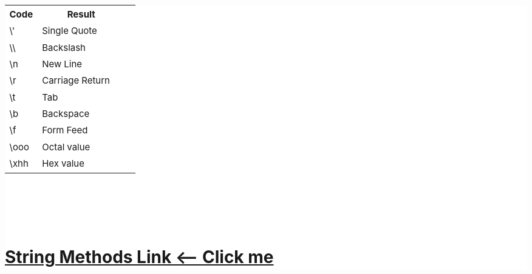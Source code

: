 
<table style="    margin-top: 1.2em;
    margin-bottom: 1.2em;
    font-size: 15px;" class="ws-table-all notranslate">
<tbody><tr>
  <th width="25%">Code</th>
  <th>Result</th>
</tr>
<tr>
  <td>\'</td>
  <td>Single Quote</td>

</tr>
<tr>
  <td>\\</td>
  <td>Backslash</td>

</tr>
<tr>
  <td>\n</td>
  <td>New Line</td>

</tr>
<tr>
  <td>\r</td>
  <td>Carriage Return</td>

</tr>
<tr>
  <td>\t</td>
  <td>Tab</td>

</tr>
<tr>
  <td>\b</td>
  <td>Backspace</td>

</tr>
<tr>
  <td>\f</td>
  <td>Form Feed</td>
<td></td>
</tr>
<tr>
  <td>\ooo</td>
  <td>Octal value</td>

</tr>
<tr>
  <td>\xhh</td>
  <td>Hex value</td>

</tr>
</tbody></table>

<br>
<br>
<br>
<h1><a href="https://www.w3schools.com/python/python_strings_methods.asp"> String Methods Link <-- Click me </a></h1>
